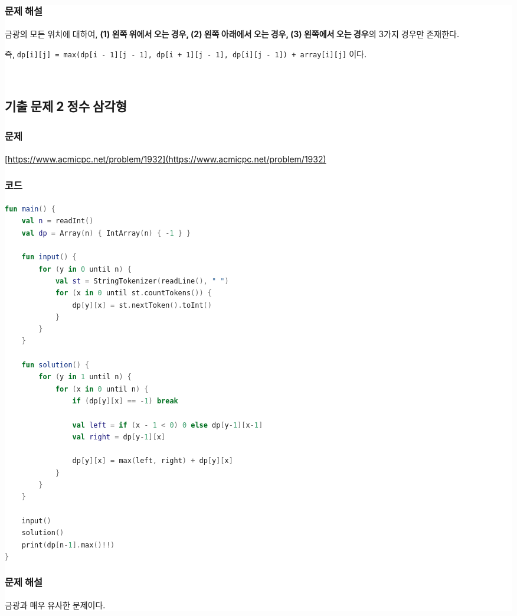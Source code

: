 ### 문제 해설

금광의 모든 위치에 대하여, **(1) 왼쪽 위에서 오는 경우, (2) 왼쪽 아래에서 오는 경우, (3) 왼쪽에서 오는 경우**의 3가지 경우만 존재한다.

즉, `dp[i][j] = max(dp[i - 1][j - 1], dp[i + 1][j - 1], dp[i][j - 1]) + array[i][j]` 이다.

</br>

## 기출 문제 2 정수 삼각형

### 문제

[https://www.acmicpc.net/problem/1932](https://www.acmicpc.net/problem/1932)

### 코드

```kotlin
fun main() {
    val n = readInt()
    val dp = Array(n) { IntArray(n) { -1 } }

    fun input() {
        for (y in 0 until n) {
            val st = StringTokenizer(readLine(), " ")
            for (x in 0 until st.countTokens()) {
                dp[y][x] = st.nextToken().toInt()
            }
        }
    }

    fun solution() {
        for (y in 1 until n) {
            for (x in 0 until n) {
                if (dp[y][x] == -1) break

                val left = if (x - 1 < 0) 0 else dp[y-1][x-1]
                val right = dp[y-1][x]

                dp[y][x] = max(left, right) + dp[y][x]
            }
        }
    }

    input()
    solution()
    print(dp[n-1].max()!!)
}
```

### 문제 해설

금광과 매우 유사한 문제이다.
